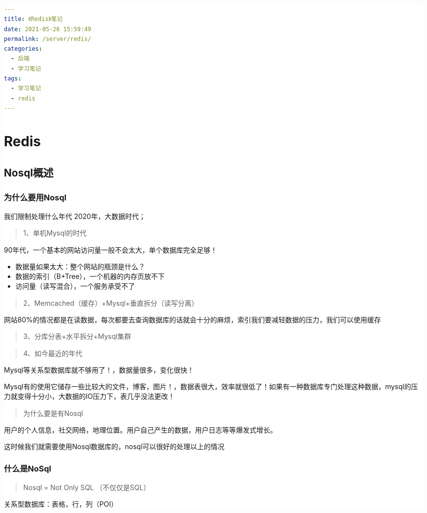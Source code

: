 ```yaml
---
title: 《Redis》笔记
date: 2021-05-26 15:59:49
permalink: /server/redis/
categories:
  - 后端
  - 学习笔记
tags:
  - 学习笔记
  - redis
---
```

# Redis



## Nosql概述

### 为什么要用Nosql

我们限制处理什么年代 2020年，大数据时代；

> 1、单机Mysql的时代

90年代，一个基本的网站访问量一般不会太大，单个数据库完全足够！

- 数据量如果太大：整个网站的瓶颈是什么？
- 数据的索引（B+Tree），一个机器的内存页放不下
- 访问量（读写混合），一个服务承受不了

>2、Memcached（缓存）+Mysql+垂直拆分（读写分离）

网站80%的情况都是在读数据，每次都要去查询数据库的话就会十分的麻烦，索引我们要减轻数据的压力，我们可以使用缓存

> 3、分库分表+水平拆分+Mysql集群

> 4、如今最近的年代

Mysql等关系型数据库就不够用了！，数据量很多，变化很快！

Mysql有的使用它储存一些比较大的文件，博客，图片！，数据表很大，效率就很低了！如果有一种数据库专门处理这种数据，mysql的压力就变得十分小，大数据的IO压力下，表几乎没法更改！

> 为什么要是有Nosql

用户的个人信息，社交网络，地理位置。用户自己产生的数据，用户日志等等爆发式增长。

这时候我们就需要使用Nosql数据库的，nosql可以很好的处理以上的情况



### 什么是NoSql

> Nosql = Not Only SQL （不仅仅是SQL）

关系型数据库：表格，行，列（POI）
